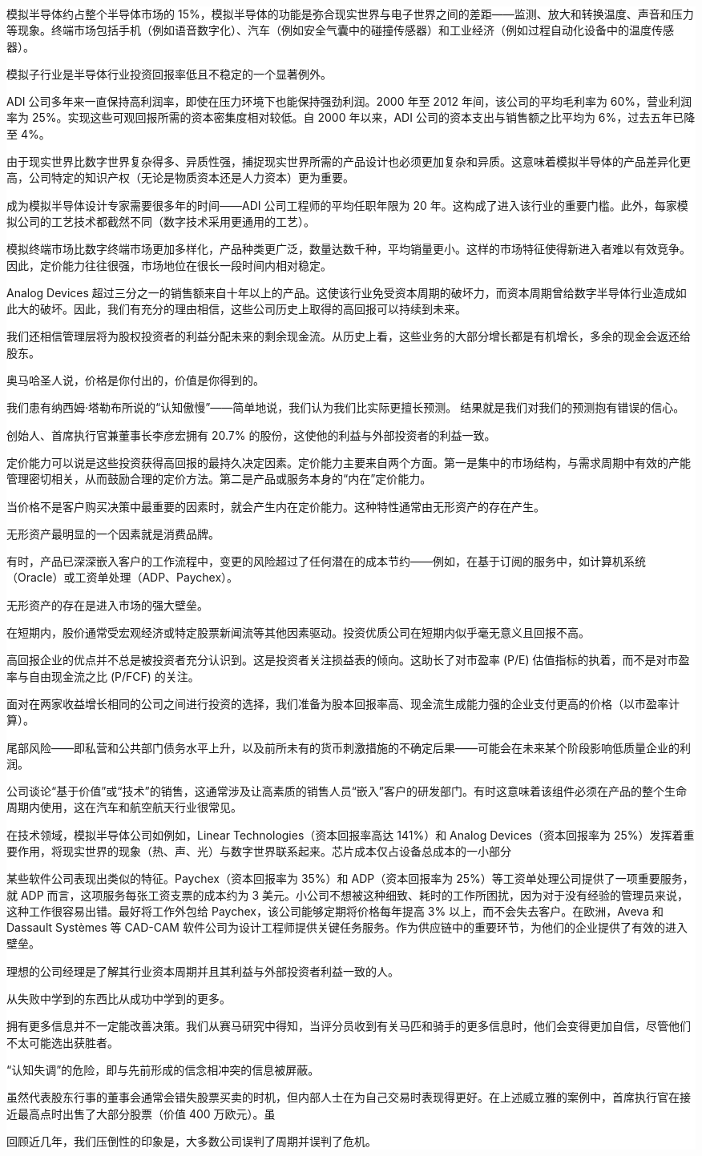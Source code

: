 模拟半导体约占整个半导体市场的 15%，模拟半导体的功能是弥合现实世界与电子世界之间的差距——监测、放大和转换温度、声音和压力等现象。终端市场包括手机（例如语音数字化）、汽车（例如安全气囊中的碰撞传感器）和工业经济（例如过程自动化设备中的温度传感器）。

模拟子行业是半导体行业投资回报率低且不稳定的一个显著例外。

ADI 公司多年来一直保持高利润率，即使在压力环境下也能保持强劲利润。2000 年至 2012 年间，该公司的平均毛利率为 60%，营业利润率为 25%。实现这些可观回报所需的资本密集度相对较低。自 2000 年以来，ADI 公司的资本支出与销售额之比平均为 6%，过去五年已降至 4%。

由于现实世界比数字世界复杂得多、异质性强，捕捉现实世界所需的产品设计也必须更加复杂和异质。这意味着模拟半导体的产品差异化更高，公司特定的知识产权（无论是物质资本还是人力资本）更为重要。

成为模拟半导体设计专家需要很多年的时间——ADI 公司工程师的平均任职年限为 20 年。这构成了进入该行业的重要门槛。此外，每家模拟公司的工艺技术都截然不同（数字技术采用更通用的工艺）。

模拟终端市场比数字终端市场更加多样化，产品种类更广泛，数量达数千种，平均销量更小。这样的市场特征使得新进入者难以有效竞争。因此，定价能力往往很强，市场地位在很长一段时间内相对稳定。

Analog Devices 超过三分之一的销售额来自十年以上的产品。这使该行业免受资本周期的破坏力，而资本周期曾给数字半导体行业造成如此大的破坏。因此，我们有充分的理由相信，这些公司历史上取得的高回报可以持续到未来。

我们还相信管理层将为股权投资者的利益分配未来的剩余现金流。从历史上看，这些业务的大部分增长都是有机增长，多余的现金会返还给股东。

奥马哈圣人说，价格是你付出的，价值是你得到的。

我们患有纳西姆·塔勒布所说的“认知傲慢”——简单地说，我们认为我们比实际更擅长预测。 结果就是我们对我们的预测抱有错误的信心。

创始人、首席执行官兼董事长李彦宏拥有 20.7% 的股份，这使他的利益与外部投资者的利益一致。

定价能力可以说是这些投资获得高回报的最持久决定因素。定价能力主要来自两个方面。第一是集中的市场结构，与需求周期中有效的产能管理密切相关，从而鼓励合理的定价方法。第二是产品或服务本身的“内在”定价能力。

当价格不是客户购买决策中最重要的因素时，就会产生内在定价能力。这种特性通常由无形资产的存在产生。

无形资产最明显的一个因素就是消费品牌。

有时，产品已深深嵌入客户的工作流程中，变更的风险超过了任何潜在的成本节约——例如，在基于订阅的服务中，如计算机系统（Oracle）或工资单处理（ADP、Paychex）。

无形资产的存在是进入市场的强大壁垒。

在短期内，股价通常受宏观经济或特定股票新闻流等其他因素驱动。投资优质公司在短期内似乎毫无意义且回报不高。

高回报企业的优点并不总是被投资者充分认识到。这是投资者关注损益表的倾向。这助长了对市盈率 (P/E) 估值指标的执着，而不是对市盈率与自由现金流之比 (P/FCF) 的关注。

面对在两家收益增长相同的公司之间进行投资的选择，我们准备为股本回报率高、现金流生成能力强的企业支付更高的价格（以市盈率计算）。

尾部风险——即私营和公共部门债务水平上升，以及前所未有的货币刺激措施的不确定后果——可能会在未来某个阶段影响低质量企业的利润。

公司谈论“基于价值”或“技术”的销售，这通常涉及让高素质的销售人员“嵌入”客户的研发部门。有时这意味着该组件必须在产品的整个生命周期内使用，这在汽车和航空航天行业很常见。

在技术领域，模拟半导体公司如例如，Linear Technologies（资本回报率高达 141%）和 Analog Devices（资本回报率为 25%）发挥着重要作用，将现实世界的现象（热、声、光）与数字世界联系起来。芯片成本仅占设备总成本的一小部分

某些软件公司表现出类似的特征。Paychex（资本回报率为 35%）和 ADP（资本回报率为 25%）等工资单处理公司提供了一项重要服务，就 ADP 而言，这项服务每张工资支票的成本约为 3 美元。小公司不想被这种细致、耗时的工作所困扰，因为对于没有经验的管理员来说，这种工作很容易出错。最好将工作外包给 Paychex，该公司能够定期将价格每年提高 3% 以上，而不会失去客户。在欧洲，Aveva 和 Dassault Systèmes 等 CAD-CAM 软件公司为设计工程师提供关键任务服务。作为供应链中的重要环节，为他们的企业提供了有效的进入壁垒。

理想的公司经理是了解其行业资本周期并且其利益与外部投资者利益一致的人。

从失败中学到的东西比从成功中学到的更多。

拥有更多信息并不一定能改善决策。我们从赛马研究中得知，当评分员收到有关马匹和骑手的更多信息时，他们会变得更加自信，尽管他们不太可能选出获胜者。

“认知失调”的危险，即与先前形成的信念相冲突的信息被屏蔽。

虽然代表股东行事的董事会通常会错失股票买卖的时机，但内部人士在为自己交易时表现得更好。在上述威立雅的案例中，首席执行官在接近最高点时出售了大部分股票（价值 400 万欧元）。虽

回顾近几年，我们压倒性的印象是，大多数公司误判了周期并误判了危机。
